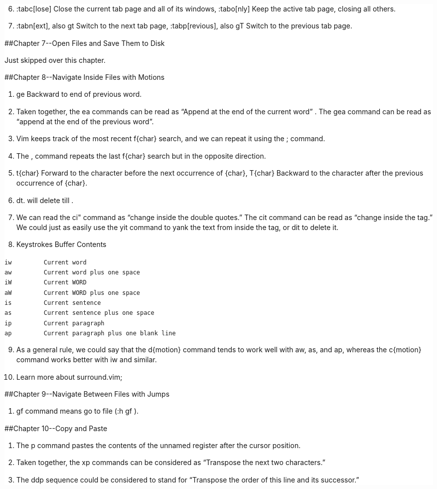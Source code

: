 6. :tabc[lose] Close the current tab page and all of its windows, :tabo[nly] Keep the active tab page, closing all others. 

7. :tabn[ext], also gt Switch to the next tab page, :tabp[revious], also gT Switch to the previous tab page.

##Chapter 7--Open Files and Save Them to Disk

Just skipped over this chapter.

##Chapter 8--Navigate Inside Files with Motions

1. ge Backward to end of previous word.

2. Taken together, the ea commands can be read as “Append at the end of the current word” . The gea command can be read as “append at the end of the previous word”.

3. Vim keeps track of the most recent f{char} search, and we can repeat it using the ; command.

4. The , command repeats the last f{char} search but in the opposite direction.

5. t{char} Forward to the character before the next occurrence of {char}, T{char} Backward to the character after the previous occurrence of {char}.

6. dt. will delete till . 

7. We can read the ci" command as “change inside the double quotes.” The cit command can be read as “change inside the tag.” We could just as easily use the yit command to yank the text from inside the tag, or dit to delete it.

8. Keystrokes Buffer Contents      

```
iw         Current word
aw         Current word plus one space
iW         Current WORD
aW         Current WORD plus one space
is         Current sentence
as         Current sentence plus one space
ip         Current paragraph
ap         Current paragraph plus one blank line   
```

9. As a general rule, we could say that the d{motion} command tends to work well with aw, as, and ap, whereas the c{motion} command works better with iw and similar.  

10. Learn more about surround.vim;

##Chapter 9--Navigate Between Files with Jumps

1. gf command means go to file (:h gf ).

##Chapter 10--Copy and Paste

1. The p command pastes the contents of the unnamed register after the cursor position.

2. Taken together, the xp commands can be considered as “Transpose the next two characters.”

3. The ddp sequence could be considered to stand for “Transpose the order of this line and its successor.”

